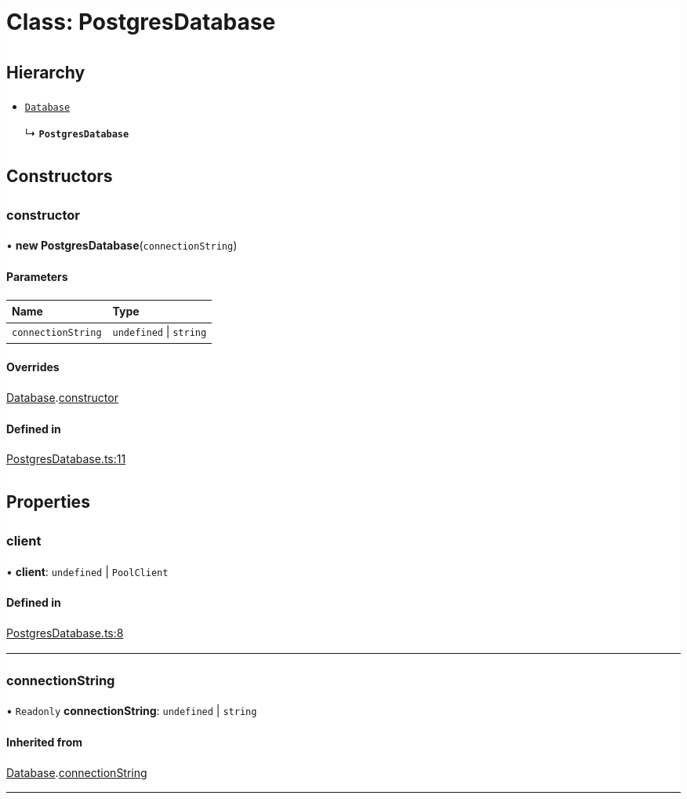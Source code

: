 # Class: PostgresDatabase

## Hierarchy

- [`Database`](Database.md)

  ↳ **`PostgresDatabase`**

## Constructors

### constructor

• **new PostgresDatabase**(`connectionString`)

#### Parameters

| Name | Type |
| :------ | :------ |
| `connectionString` | `undefined` \| `string` |

#### Overrides

[Database](Database.md).[constructor](Database.md#constructor)

#### Defined in

[PostgresDatabase.ts:11](https://github.com/Knaackee/hotmig/blob/7b1de6c/packages/hotmig/src/PostgresDatabase.ts#L11)

## Properties

### client

• **client**: `undefined` \| `PoolClient`

#### Defined in

[PostgresDatabase.ts:8](https://github.com/Knaackee/hotmig/blob/7b1de6c/packages/hotmig/src/PostgresDatabase.ts#L8)

___

### connectionString

• `Readonly` **connectionString**: `undefined` \| `string`

#### Inherited from

[Database](Database.md).[connectionString](Database.md#connectionstring)

___
